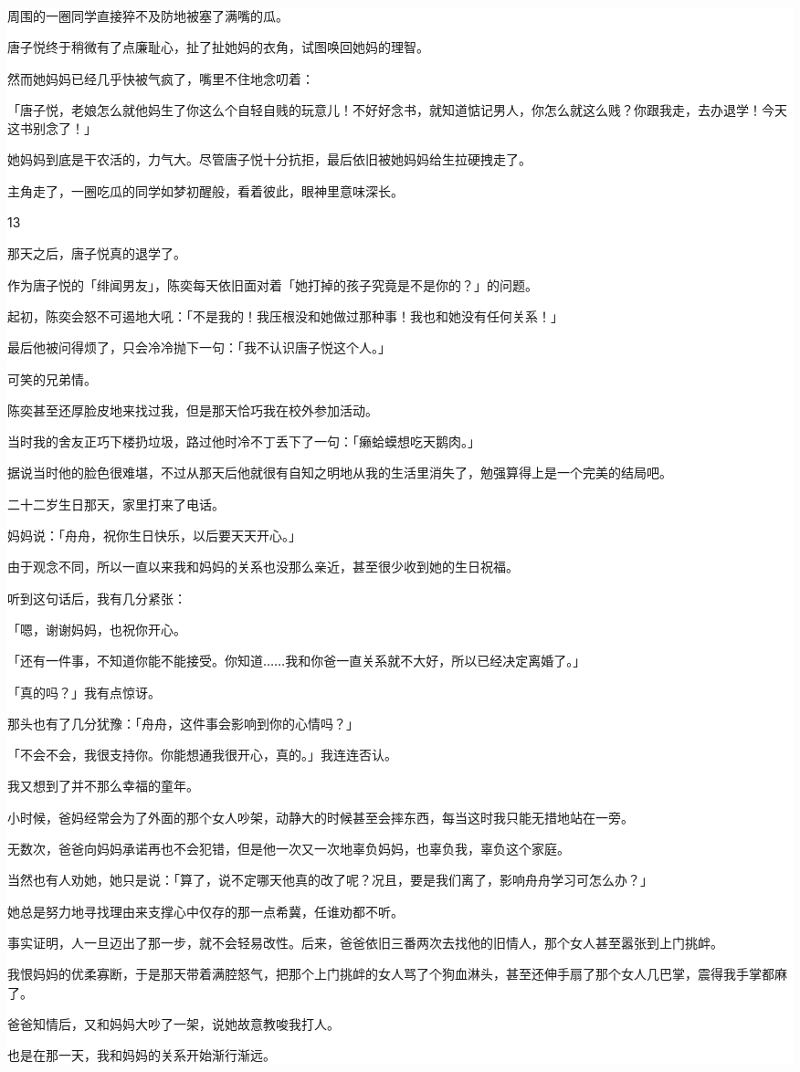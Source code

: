 周围的一圈同学直接猝不及防地被塞了满嘴的瓜。

唐子悦终于稍微有了点廉耻心，扯了扯她妈的衣角，试图唤回她妈的理智。

然而她妈妈已经几乎快被气疯了，嘴里不住地念叨着：

「唐子悦，老娘怎么就他妈生了你这么个自轻自贱的玩意儿！不好好念书，就知道惦记男人，你怎么就这么贱？你跟我走，去办退学！今天这书别念了！」

她妈妈到底是干农活的，力气大。尽管唐子悦十分抗拒，最后依旧被她妈妈给生拉硬拽走了。

主角走了，一圈吃瓜的同学如梦初醒般，看着彼此，眼神里意味深长。

13

那天之后，唐子悦真的退学了。

作为唐子悦的「绯闻男友」，陈奕每天依旧面对着「她打掉的孩子究竟是不是你的？」的问题。

起初，陈奕会怒不可遏地大吼：「不是我的！我压根没和她做过那种事！我也和她没有任何关系！」

最后他被问得烦了，只会冷冷抛下一句：「我不认识唐子悦这个人。」

可笑的兄弟情。

陈奕甚至还厚脸皮地来找过我，但是那天恰巧我在校外参加活动。

当时我的舍友正巧下楼扔垃圾，路过他时冷不丁丢下了一句：「癞蛤蟆想吃天鹅肉。」

据说当时他的脸色很难堪，不过从那天后他就很有自知之明地从我的生活里消失了，勉强算得上是一个完美的结局吧。

二十二岁生日那天，家里打来了电话。

妈妈说：「舟舟，祝你生日快乐，以后要天天开心。」

由于观念不同，所以一直以来我和妈妈的关系也没那么亲近，甚至很少收到她的生日祝福。

听到这句话后，我有几分紧张：

「嗯，谢谢妈妈，也祝你开心。

「还有一件事，不知道你能不能接受。你知道……我和你爸一直关系就不大好，所以已经决定离婚了。」

「真的吗？」我有点惊讶。

那头也有了几分犹豫：「舟舟，这件事会影响到你的心情吗？」

「不会不会，我很支持你。你能想通我很开心，真的。」我连连否认。

我又想到了并不那么幸福的童年。

小时候，爸妈经常会为了外面的那个女人吵架，动静大的时候甚至会摔东西，每当这时我只能无措地站在一旁。

无数次，爸爸向妈妈承诺再也不会犯错，但是他一次又一次地辜负妈妈，也辜负我，辜负这个家庭。

当然也有人劝她，她只是说：「算了，说不定哪天他真的改了呢？况且，要是我们离了，影响舟舟学习可怎么办？」

她总是努力地寻找理由来支撑心中仅存的那一点希冀，任谁劝都不听。

事实证明，人一旦迈出了那一步，就不会轻易改性。后来，爸爸依旧三番两次去找他的旧情人，那个女人甚至嚣张到上门挑衅。

我恨妈妈的优柔寡断，于是那天带着满腔怒气，把那个上门挑衅的女人骂了个狗血淋头，甚至还伸手扇了那个女人几巴掌，震得我手掌都麻了。

爸爸知情后，又和妈妈大吵了一架，说她故意教唆我打人。

也是在那一天，我和妈妈的关系开始渐行渐远。

